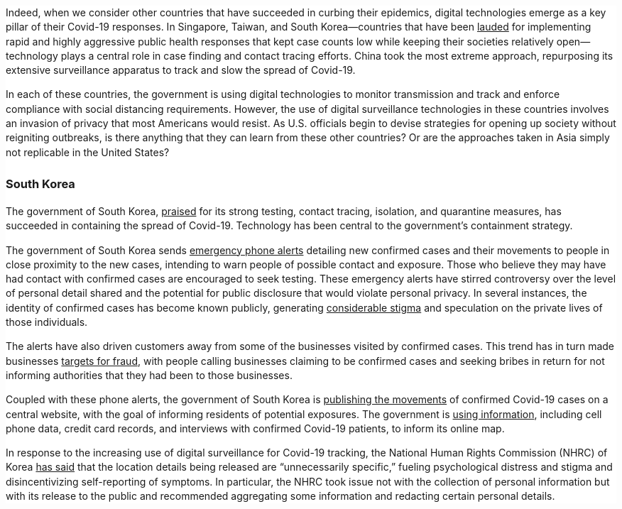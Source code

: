 Indeed, when we consider other countries that have succeeded in curbing their epidemics, digital technologies emerge as a key pillar of their Covid-19 responses. In Singapore, Taiwan, and South Korea—countries that have been [lauded](https://www.nytimes.com/2020/03/13/opinion/coronavirus-best-response.html) for implementing rapid and highly aggressive public health responses that kept case counts low while keeping their societies relatively open—technology plays a central role in case finding and contact tracing efforts. China took the most extreme approach, repurposing its extensive surveillance apparatus to track and slow the spread of Covid-19.

In each of these countries, the government is using digital technologies to monitor transmission and track and enforce compliance with social distancing requirements. However, the use of digital surveillance technologies in these countries involves an invasion of privacy that most Americans would resist. As U.S. officials begin to devise strategies for opening up society without reigniting outbreaks, is there anything that they can learn from these other countries? Or are the approaches taken in Asia simply not replicable in the United States?

### **South Korea**

The government of South Korea, [praised](https://www.foreignaffairs.com/articles/united-states/2020-04-10/south-korea-offers-lesson-best-practices) for its strong testing, contact tracing, isolation, and quarantine measures, has succeeded in containing the spread of Covid-19. Technology has been central to the government’s containment strategy.

The government of South Korea sends [emergency phone alerts](https://www.bbc.com/news/world-asia-51733145) detailing new confirmed cases and their movements to people in close proximity to the new cases, intending to warn people of possible contact and exposure. Those who believe they may have had contact with confirmed cases are encouraged to seek testing. These emergency alerts have stirred controversy over the level of personal detail shared and the potential for public disclosure that would violate personal privacy. In several instances, the identity of confirmed cases has become known publicly, generating [considerable stigma](https://www.theguardian.com/world/2020/mar/06/more-scary-than-coronavirus-south-koreas-health-alerts-expose-private-lives) and speculation on the private lives of those individuals.

The alerts have also driven customers away from some of the businesses visited by confirmed cases. This trend has in turn made businesses [targets for fraud](https://www.theguardian.com/world/2020/mar/06/more-scary-than-coronavirus-south-koreas-health-alerts-expose-private-lives), with people calling businesses claiming to be confirmed cases and seeking bribes in return for not informing authorities that they had been to those businesses.

Coupled with these phone alerts, the government of South Korea is [publishing the movements](https://www.washingtonpost.com/world/asia_pacific/coronavirus-south-korea-tracking-apps/2020/03/13/2bed568e-5fac-11ea-ac50-18701e14e06d_story.html) of confirmed Covid-19 cases on a central website, with the goal of informing residents of potential exposures. The government is [using information](https://www.businessinsider.com/countries-tracking-citizens-phones-coronavirus-2020-3#the-uk-isnt-tracking-yet-but-is-considering-it-and-is-reportedly-working-on-an-opt-in-contact-tracing-app-12), including cell phone data, credit card records, and interviews with confirmed Covid-19 patients, to inform its online map.

In response to the increasing use of digital surveillance for Covid-19 tracking, the National Human Rights Commission (NHRC) of Korea [has said](https://thediplomat.com/2020/04/south-koreas-experiment-in-pandemic-surveillance/) that the location details being released are “unnecessarily specific,” fueling psychological distress and stigma and disincentivizing self-reporting of symptoms. In particular, the NHRC took issue not with the collection of personal information but with its release to the public and recommended aggregating some information and redacting certain personal details.
